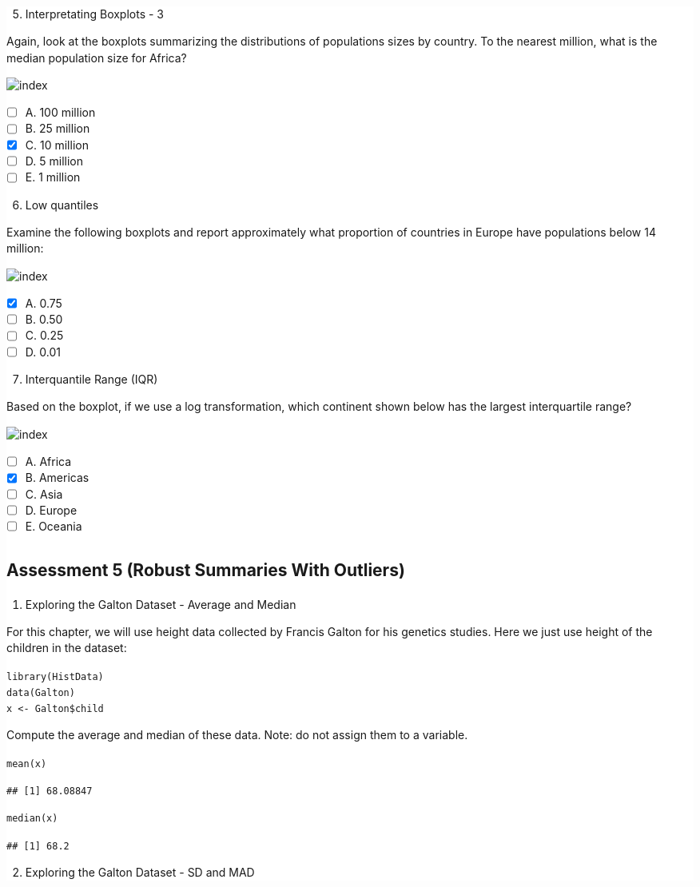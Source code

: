 5. Interpretating Boxplots - 3

Again, look at the boxplots summarizing the distributions of populations sizes by country. To the nearest million, what is the median population size for Africa?

![index](https://user-images.githubusercontent.com/17474099/75773370-0f13a780-5d4e-11ea-8efd-9f2ba5e0c595.png)

- [ ] A. 100 million
- [ ] B. 25 million
- [X] C. 10 million
- [ ] D. 5 million
- [ ] E. 1 million

6. Low quantiles

Examine the following boxplots and report approximately what proportion of countries in Europe have populations below 14 million:

![index](https://user-images.githubusercontent.com/17474099/75774043-649c8400-5d4f-11ea-917d-bdb8c62e79d9.png)

- [X] A. 0.75
- [ ] B. 0.50
- [ ] C. 0.25
- [ ] D. 0.01

7. Interquantile Range (IQR)
    
Based on the boxplot, if we use a log transformation, which continent shown below has the largest interquartile range?

![index](https://user-images.githubusercontent.com/17474099/75774893-391a9900-5d51-11ea-938b-daaf1b49415f.png)

- [ ] A. Africa
- [X] B. Americas
- [ ] C. Asia
- [ ] D. Europe
- [ ] E. Oceania

## Assessment 5 (Robust Summaries With Outliers)

1. Exploring the Galton Dataset - Average and Median

For this chapter, we will use height data collected by Francis Galton for his genetics studies. Here we just use height of the children in the dataset:
```
library(HistData)
data(Galton)
x <- Galton$child
```
Compute the average and median of these data. Note: do not assign them to a variable.
```
mean(x)
```
```
## [1] 68.08847
```
```
median(x)
```
```
## [1] 68.2
```
2. Exploring the Galton Dataset - SD and MAD
